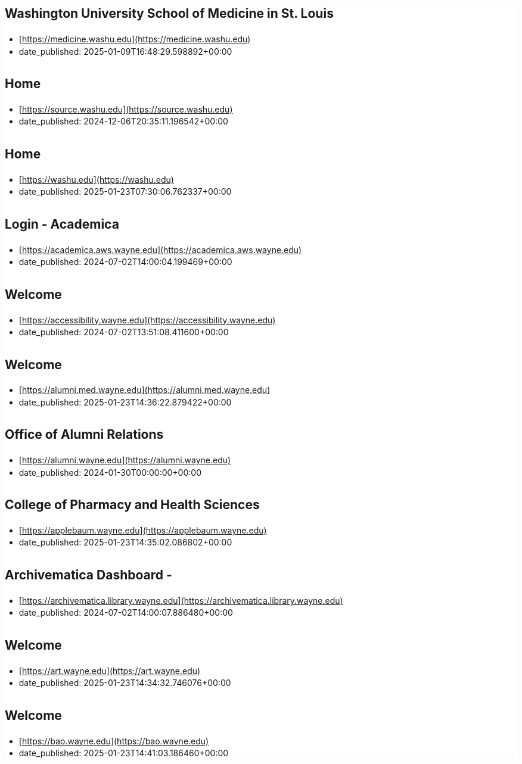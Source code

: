  ## Washington University School of Medicine in St. Louis
 - [https://medicine.washu.edu](https://medicine.washu.edu)
 - date_published: 2025-01-09T16:48:29.598892+00:00

 ## Home
 - [https://source.washu.edu](https://source.washu.edu)
 - date_published: 2024-12-06T20:35:11.196542+00:00

 ## Home
 - [https://washu.edu](https://washu.edu)
 - date_published: 2025-01-23T07:30:06.762337+00:00

 ## Login - Academica
 - [https://academica.aws.wayne.edu](https://academica.aws.wayne.edu)
 - date_published: 2024-07-02T14:00:04.199469+00:00

 ## Welcome
 - [https://accessibility.wayne.edu](https://accessibility.wayne.edu)
 - date_published: 2024-07-02T13:51:08.411600+00:00

 ## Welcome
 - [https://alumni.med.wayne.edu](https://alumni.med.wayne.edu)
 - date_published: 2025-01-23T14:36:22.879422+00:00

 ## Office of Alumni Relations
 - [https://alumni.wayne.edu](https://alumni.wayne.edu)
 - date_published: 2024-01-30T00:00:00+00:00

 ## College of Pharmacy and Health Sciences
 - [https://applebaum.wayne.edu](https://applebaum.wayne.edu)
 - date_published: 2025-01-23T14:35:02.086802+00:00

 ## Archivematica Dashboard -
 - [https://archivematica.library.wayne.edu](https://archivematica.library.wayne.edu)
 - date_published: 2024-07-02T14:00:07.886480+00:00

 ## Welcome
 - [https://art.wayne.edu](https://art.wayne.edu)
 - date_published: 2025-01-23T14:34:32.746076+00:00

 ## Welcome
 - [https://bao.wayne.edu](https://bao.wayne.edu)
 - date_published: 2025-01-23T14:41:03.186460+00:00
